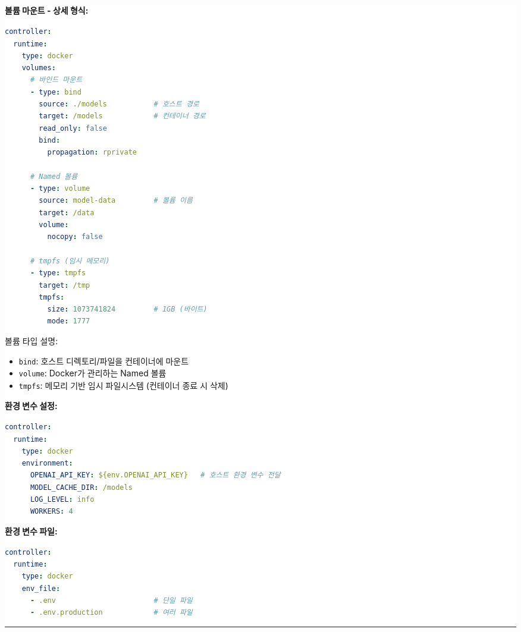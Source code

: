 **볼륨 마운트 - 상세 형식:**

```yaml
controller:
  runtime:
    type: docker
    volumes:
      # 바인드 마운트
      - type: bind
        source: ./models           # 호스트 경로
        target: /models            # 컨테이너 경로
        read_only: false
        bind:
          propagation: rprivate

      # Named 볼륨
      - type: volume
        source: model-data         # 볼륨 이름
        target: /data
        volume:
          nocopy: false

      # tmpfs (임시 메모리)
      - type: tmpfs
        target: /tmp
        tmpfs:
          size: 1073741824         # 1GB (바이트)
          mode: 1777
```

볼륨 타입 설명:
- `bind`: 호스트 디렉토리/파일을 컨테이너에 마운트
- `volume`: Docker가 관리하는 Named 볼륨
- `tmpfs`: 메모리 기반 임시 파일시스템 (컨테이너 종료 시 삭제)

**환경 변수 설정:**

```yaml
controller:
  runtime:
    type: docker
    environment:
      OPENAI_API_KEY: ${env.OPENAI_API_KEY}   # 호스트 환경 변수 전달
      MODEL_CACHE_DIR: /models
      LOG_LEVEL: info
      WORKERS: 4
```

**환경 변수 파일:**

```yaml
controller:
  runtime:
    type: docker
    env_file:
      - .env                       # 단일 파일
      - .env.production            # 여러 파일
```

---